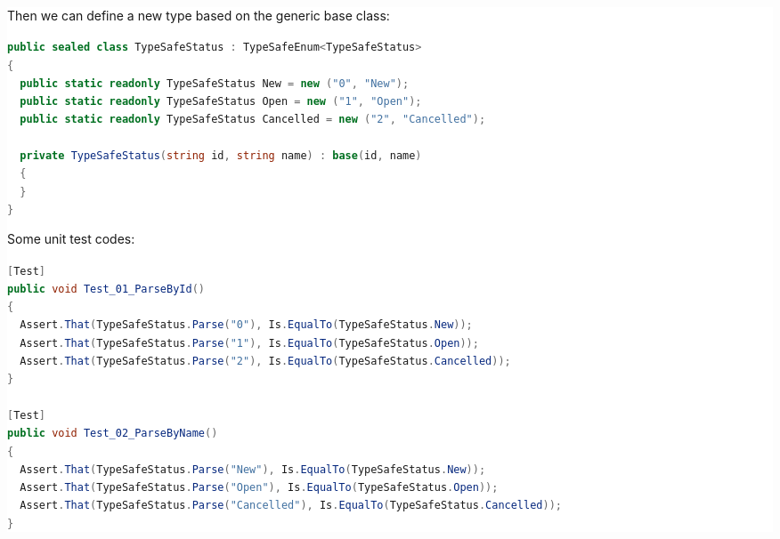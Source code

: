 Then we can define a new type based on the generic base class:

```c#
public sealed class TypeSafeStatus : TypeSafeEnum<TypeSafeStatus>
{
  public static readonly TypeSafeStatus New = new ("0", "New");
  public static readonly TypeSafeStatus Open = new ("1", "Open");
  public static readonly TypeSafeStatus Cancelled = new ("2", "Cancelled");
  
  private TypeSafeStatus(string id, string name) : base(id, name)
  {
  }
}
```

Some unit test codes:

```c#
[Test]
public void Test_01_ParseById()
{
  Assert.That(TypeSafeStatus.Parse("0"), Is.EqualTo(TypeSafeStatus.New));
  Assert.That(TypeSafeStatus.Parse("1"), Is.EqualTo(TypeSafeStatus.Open));
  Assert.That(TypeSafeStatus.Parse("2"), Is.EqualTo(TypeSafeStatus.Cancelled));
}

[Test]
public void Test_02_ParseByName()
{
  Assert.That(TypeSafeStatus.Parse("New"), Is.EqualTo(TypeSafeStatus.New));
  Assert.That(TypeSafeStatus.Parse("Open"), Is.EqualTo(TypeSafeStatus.Open));
  Assert.That(TypeSafeStatus.Parse("Cancelled"), Is.EqualTo(TypeSafeStatus.Cancelled));
}
```